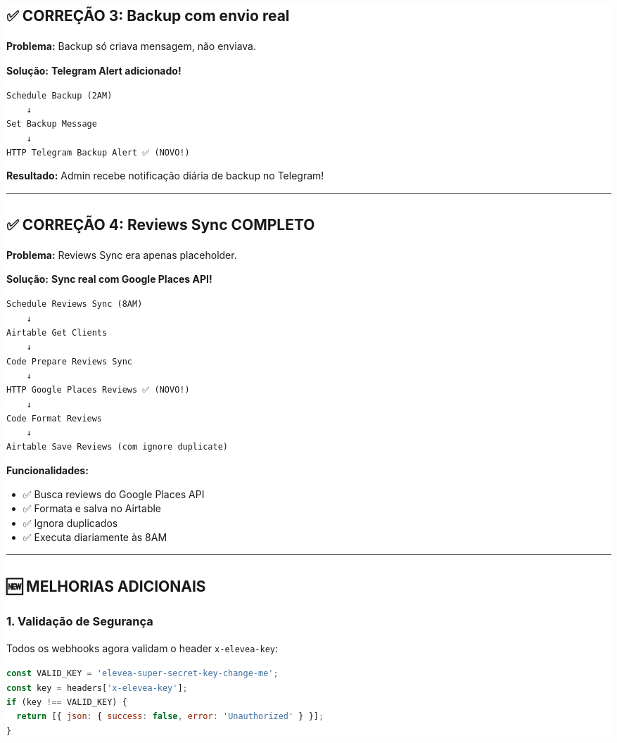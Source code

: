 
## ✅ **CORREÇÃO 3: Backup com envio real**

**Problema:** Backup só criava mensagem, não enviava.

**Solução:** **Telegram Alert adicionado!**

```
Schedule Backup (2AM)
    ↓
Set Backup Message
    ↓
HTTP Telegram Backup Alert ✅ (NOVO!)
```

**Resultado:** Admin recebe notificação diária de backup no Telegram!

---

## ✅ **CORREÇÃO 4: Reviews Sync COMPLETO**

**Problema:** Reviews Sync era apenas placeholder.

**Solução:** **Sync real com Google Places API!**

```
Schedule Reviews Sync (8AM)
    ↓
Airtable Get Clients
    ↓
Code Prepare Reviews Sync
    ↓
HTTP Google Places Reviews ✅ (NOVO!)
    ↓
Code Format Reviews
    ↓
Airtable Save Reviews (com ignore duplicate)
```

**Funcionalidades:**
- ✅ Busca reviews do Google Places API
- ✅ Formata e salva no Airtable
- ✅ Ignora duplicados
- ✅ Executa diariamente às 8AM

---

## 🆕 **MELHORIAS ADICIONAIS**

### **1. Validação de Segurança**
Todos os webhooks agora validam o header `x-elevea-key`:

```javascript
const VALID_KEY = 'elevea-super-secret-key-change-me';
const key = headers['x-elevea-key'];
if (key !== VALID_KEY) {
  return [{ json: { success: false, error: 'Unauthorized' } }];
}
```
